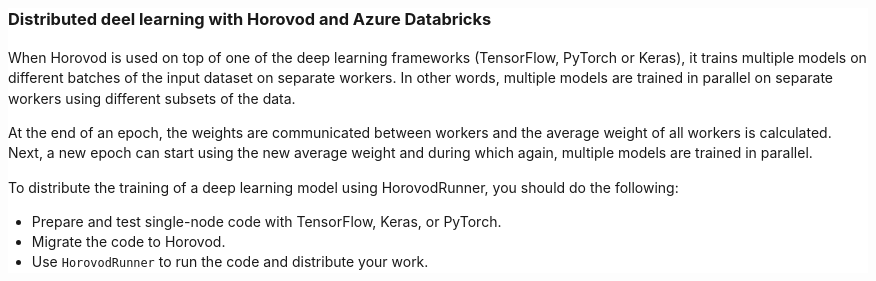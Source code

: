 ### Distributed deel learning with Horovod and Azure Databricks

When Horovod is used on top of one of the deep learning frameworks (TensorFlow, PyTorch or Keras), it trains multiple models on different batches of the input dataset on separate workers. In other words, multiple models are trained in parallel on separate workers using different subsets of the data.

At the end of an epoch, the weights are communicated between workers and the average weight of all workers is calculated. Next, a new epoch can start using the new average weight and during which again, multiple models are trained in parallel.

To distribute the training of a deep learning model using HorovodRunner, you should do the following:
-   Prepare and test single-node code with TensorFlow, Keras, or PyTorch.
-   Migrate the code to Horovod.
-   Use `HorovodRunner` to run the code and distribute your work.